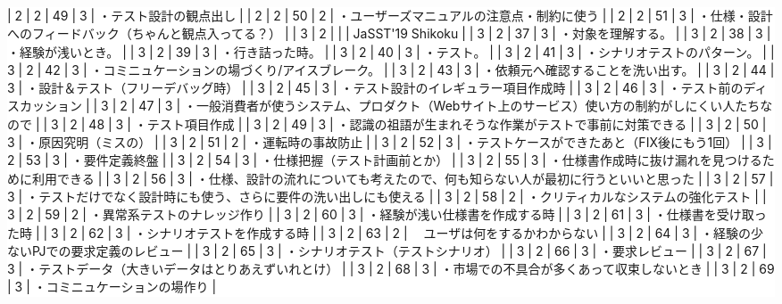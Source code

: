 | 2  | 2  | 49  | 3  | ・テスト設計の観点出し                                                           |
| 2  | 2  | 50  | 2  | ・ユーザーズマニュアルの注意点・制約に使う                                                 |
| 2  | 2  | 51  | 3  | ・仕様・設計へのフィードバック（ちゃんと観点入ってる？）                                          |
| 3  | 2  |     |    | JaSST'19 Shikoku                                                      |
| 3  | 2  | 37  | 3  | ・対象を理解する。                                                             |
| 3  | 2  | 38  | 3  | ・経験が浅いとき。                                                             |
| 3  | 2  | 39  | 3  | ・行き詰った時。                                                              |
| 3  | 2  | 40  | 3  | ・テスト。                                                                 |
| 3  | 2  | 41  | 3  | ・シナリオテストのパターン。                                                        |
| 3  | 2  | 42  | 3  | ・コミニュケーションの場づくり/アイスブレーク。                                              |
| 3  | 2  | 43  | 3  | ・依頼元へ確認することを洗い出す。                                                     |
| 3  | 2  | 44  | 3  | ・設計＆テスト（フリーデバッグ時）                                                     |
| 3  | 2  | 45  | 3  | ・テスト設計のイレギュラー項目作成時                                                    |
| 3  | 2  | 46  | 3  | ・テスト前のディスカッション                                                        |
| 3  | 2  | 47  | 3  | ・一般消費者が使うシステム、プロダクト（Webサイト上のサービス）使い方の制約がしにくい人たちなので                    |
| 3  | 2  | 48  | 3  | ・テスト項目作成                                                              |
| 3  | 2  | 49  | 3  | ・認識の祖語が生まれそうな作業がテストで事前に対策できる                                          |
| 3  | 2  | 50  | 3  | ・原因究明（ミスの）                                                            |
| 3  | 2  | 51  | 2  | ・運転時の事故防止                                                             |
| 3  | 2  | 52  | 3  | ・テストケースができたあと（FIX後にもう1回）                                              |
| 3  | 2  | 53  | 3  | ・要件定義終盤                                                               |
| 3  | 2  | 54  | 3  | ・仕様把握（テスト計画前とか）                                                       |
| 3  | 2  | 55  | 3  | ・仕様書作成時に抜け漏れを見つけるために利用できる                                             |
| 3  | 2  | 56  | 3  | ・仕様、設計の流れについても考えたので、何も知らない人が最初に行うといいと思った                              |
| 3  | 2  | 57  | 3  | ・テストだけでなく設計時にも使う、さらに要件の洗い出しにも使える                                      |
| 3  | 2  | 58  | 2  | ・クリティカルなシステムの強化テスト                                                    |
| 3  | 2  | 59  | 2  | ・異常系テストのナレッジ作り                                                        |
| 3  | 2  | 60  | 3  | ・経験が浅い仕様書を作成する時                                                       |
| 3  | 2  | 61  | 3  | ・仕様書を受け取った時                                                           |
| 3  | 2  | 62  | 3  | ・シナリオテストを作成する時                                                        |
| 3  | 2  | 63  | 2  | 　ユーザは何をするかわからない                                                       |
| 3  | 2  | 64  | 3  | ・経験の少ないPJでの要求定義のレビュー                                                  |
| 3  | 2  | 65  | 3  | ・シナリオテスト（テストシナリオ）                                                     |
| 3  | 2  | 66  | 3  | ・要求レビュー                                                               |
| 3  | 2  | 67  | 3  | ・テストデータ（大きいデータはとりあえずいれとけ）                                             |
| 3  | 2  | 68  | 3  | ・市場での不具合が多くあって収束しないとき                                                 |
| 3  | 2  | 69  | 3  | ・コミニュケーションの場作り                                                        |